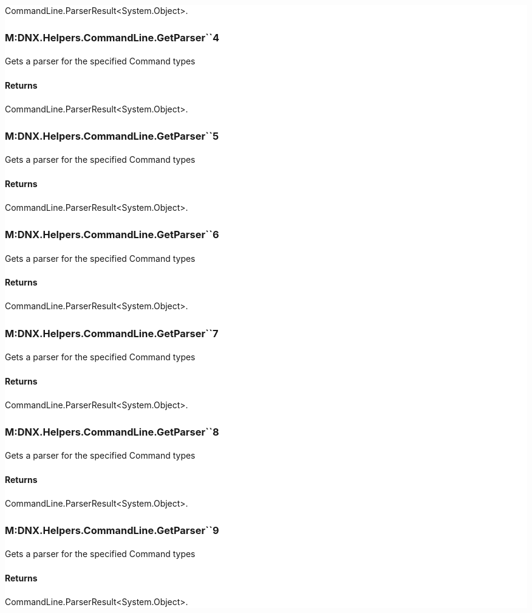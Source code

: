 CommandLine.ParserResult<System.Object>.


### M:DNX.Helpers.CommandLine.GetParser``4

Gets a parser for the specified Command types


#### Returns

CommandLine.ParserResult<System.Object>.


### M:DNX.Helpers.CommandLine.GetParser``5

Gets a parser for the specified Command types


#### Returns

CommandLine.ParserResult<System.Object>.


### M:DNX.Helpers.CommandLine.GetParser``6

Gets a parser for the specified Command types


#### Returns

CommandLine.ParserResult<System.Object>.


### M:DNX.Helpers.CommandLine.GetParser``7

Gets a parser for the specified Command types


#### Returns

CommandLine.ParserResult<System.Object>.


### M:DNX.Helpers.CommandLine.GetParser``8

Gets a parser for the specified Command types


#### Returns

CommandLine.ParserResult<System.Object>.


### M:DNX.Helpers.CommandLine.GetParser``9

Gets a parser for the specified Command types


#### Returns

CommandLine.ParserResult<System.Object>.
